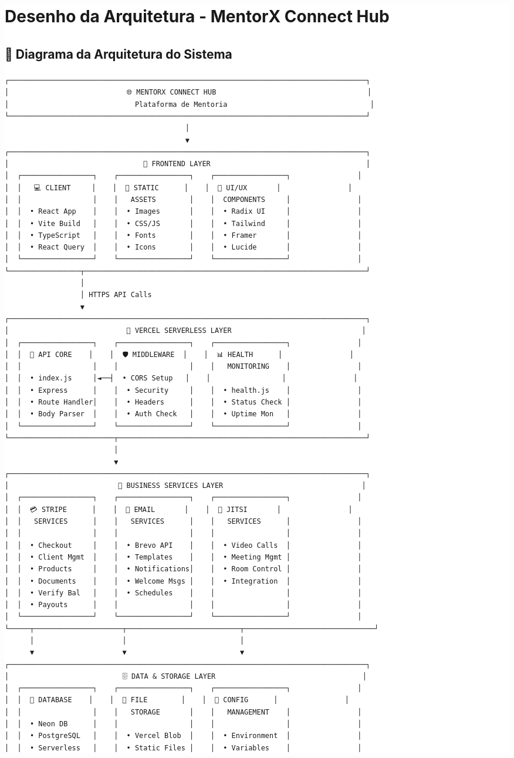 # Desenho da Arquitetura - MentorX Connect Hub

## 📐 Diagrama da Arquitetura do Sistema

```
┌─────────────────────────────────────────────────────────────────────────────────────┐
│                            🌐 MENTORX CONNECT HUB                                    │
│                              Plataforma de Mentoria                                  │
└─────────────────────────────────────────────────────────────────────────────────────┘
                                           │
                                           ▼
┌─────────────────────────────────────────────────────────────────────────────────────┐
│                                📱 FRONTEND LAYER                                     │
│  ┌─────────────────┐    ┌─────────────────┐    ┌─────────────────┐                │
│  │   💻 CLIENT     │    │  📄 STATIC      │    │  🎨 UI/UX       │                │
│  │                 │    │   ASSETS        │    │  COMPONENTS     │                │
│  │  • React App    │    │  • Images       │    │  • Radix UI     │                │
│  │  • Vite Build   │    │  • CSS/JS       │    │  • Tailwind     │                │
│  │  • TypeScript   │    │  • Fonts        │    │  • Framer       │                │
│  │  • React Query  │    │  • Icons        │    │  • Lucide       │                │
│  └─────────────────┘    └─────────────────┘    └─────────────────┘                │
└─────────────────┬───────────────────────────────────────────────────────────────────┘
                  │
                  │ HTTPS API Calls
                  ▼
┌─────────────────────────────────────────────────────────────────────────────────────┐
│                            🚀 VERCEL SERVERLESS LAYER                               │
│  ┌─────────────────┐    ┌─────────────────┐    ┌─────────────────┐                │
│  │  🔧 API CORE    │    │  🛡️ MIDDLEWARE  │    │  📊 HEALTH      │                │
│  │                 │    │                 │    │   MONITORING    │                │
│  │  • index.js     │◄──┤  • CORS Setup   │    │                 │                │
│  │  • Express      │    │  • Security     │    │  • health.js    │                │
│  │  • Route Handler│    │  • Headers      │    │  • Status Check │                │
│  │  • Body Parser  │    │  • Auth Check   │    │  • Uptime Mon   │                │
│  └─────────────────┘    └─────────────────┘    └─────────────────┘                │
└─────────────────────────┬───────────────────────────────────────────────────────────┘
                          │
                          ▼
┌─────────────────────────────────────────────────────────────────────────────────────┐
│                          💼 BUSINESS SERVICES LAYER                                 │
│  ┌─────────────────┐    ┌─────────────────┐    ┌─────────────────┐                │
│  │  💳 STRIPE      │    │  📧 EMAIL       │    │  🎥 JITSI       │                │
│  │   SERVICES      │    │   SERVICES      │    │   SERVICES      │                │
│  │                 │    │                 │    │                 │                │
│  │  • Checkout     │    │  • Brevo API    │    │  • Video Calls  │                │
│  │  • Client Mgmt  │    │  • Templates    │    │  • Meeting Mgmt │                │
│  │  • Products     │    │  • Notifications│    │  • Room Control │                │
│  │  • Documents    │    │  • Welcome Msgs │    │  • Integration  │                │
│  │  • Verify Bal   │    │  • Schedules    │    │                 │                │
│  │  • Payouts      │    │                 │    │                 │                │
│  └─────────────────┘    └─────────────────┘    └─────────────────┘                │
└─────┬─────────────────────┬───────────────────────────┬───────────────────────────────┘
      │                     │                           │
      ▼                     ▼                           ▼
┌─────────────────────────────────────────────────────────────────────────────────────┐
│                           🗄️ DATA & STORAGE LAYER                                   │
│  ┌─────────────────┐    ┌─────────────────┐    ┌─────────────────┐                │
│  │  🐘 DATABASE    │    │  📁 FILE        │    │  🔧 CONFIG      │                │
│  │                 │    │   STORAGE       │    │   MANAGEMENT    │                │
│  │  • Neon DB      │    │                 │    │                 │                │
│  │  • PostgreSQL   │    │  • Vercel Blob  │    │  • Environment  │                │
│  │  • Serverless   │    │  • Static Files │    │  • Variables    │                │
```